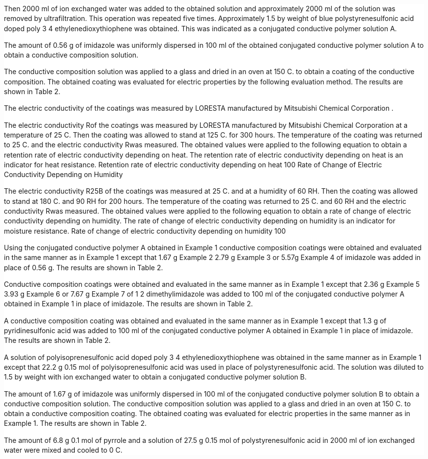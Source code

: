 Then 2000 ml of ion exchanged water was added to the obtained solution and approximately 2000 ml of the solution was removed by ultrafiltration. This operation was repeated five times. Approximately 1.5 by weight of blue polystyrenesulfonic acid doped poly 3 4 ethylenedioxythiophene was obtained. This was indicated as a conjugated conductive polymer solution A.

The amount of 0.56 g of imidazole was uniformly dispersed in 100 ml of the obtained conjugated conductive polymer solution A to obtain a conductive composition solution.

The conductive composition solution was applied to a glass and dried in an oven at 150 C. to obtain a coating of the conductive composition. The obtained coating was evaluated for electric properties by the following evaluation method. The results are shown in Table 2.

The electric conductivity of the coatings was measured by LORESTA manufactured by Mitsubishi Chemical Corporation .

The electric conductivity Rof the coatings was measured by LORESTA manufactured by Mitsubishi Chemical Corporation at a temperature of 25 C. Then the coating was allowed to stand at 125 C. for 300 hours. The temperature of the coating was returned to 25 C. and the electric conductivity Rwas measured. The obtained values were applied to the following equation to obtain a retention rate of electric conductivity depending on heat. The retention rate of electric conductivity depending on heat is an indicator for heat resistance. Retention rate of electric conductivity depending on heat 100 Rate of Change of Electric Conductivity Depending on Humidity 

The electric conductivity R25B of the coatings was measured at 25 C. and at a humidity of 60 RH. Then the coating was allowed to stand at 180 C. and 90 RH for 200 hours. The temperature of the coating was returned to 25 C. and 60 RH and the electric conductivity Rwas measured. The obtained values were applied to the following equation to obtain a rate of change of electric conductivity depending on humidity. The rate of change of electric conductivity depending on humidity is an indicator for moisture resistance. Rate of change of electric conductivity depending on humidity 100 

Using the conjugated conductive polymer A obtained in Example 1 conductive composition coatings were obtained and evaluated in the same manner as in Example 1 except that 1.67 g Example 2 2.79 g Example 3 or 5.57g Example 4 of imidazole was added in place of 0.56 g. The results are shown in Table 2.

Conductive composition coatings were obtained and evaluated in the same manner as in Example 1 except that 2.36 g Example 5 3.93 g Example 6 or 7.67 g Example 7 of 1 2 dimethylimidazole was added to 100 ml of the conjugated conductive polymer A obtained in Example 1 in place of imidazole. The results are shown in Table 2.

A conductive composition coating was obtained and evaluated in the same manner as in Example 1 except that 1.3 g of pyridinesulfonic acid was added to 100 ml of the conjugated conductive polymer A obtained in Example 1 in place of imidazole. The results are shown in Table 2.

A solution of polyisoprenesulfonic acid doped poly 3 4 ethylenedioxythiophene was obtained in the same manner as in Example 1 except that 22.2 g 0.15 mol of polyisoprenesulfonic acid was used in place of polystyrenesulfonic acid. The solution was diluted to 1.5 by weight with ion exchanged water to obtain a conjugated conductive polymer solution B.

The amount of 1.67 g of imidazole was uniformly dispersed in 100 ml of the conjugated conductive polymer solution B to obtain a conductive composition solution. The conductive composition solution was applied to a glass and dried in an oven at 150 C. to obtain a conductive composition coating. The obtained coating was evaluated for electric properties in the same manner as in Example 1. The results are shown in Table 2.

The amount of 6.8 g 0.1 mol of pyrrole and a solution of 27.5 g 0.15 mol of polystyrenesulfonic acid in 2000 ml of ion exchanged water were mixed and cooled to 0 C.
